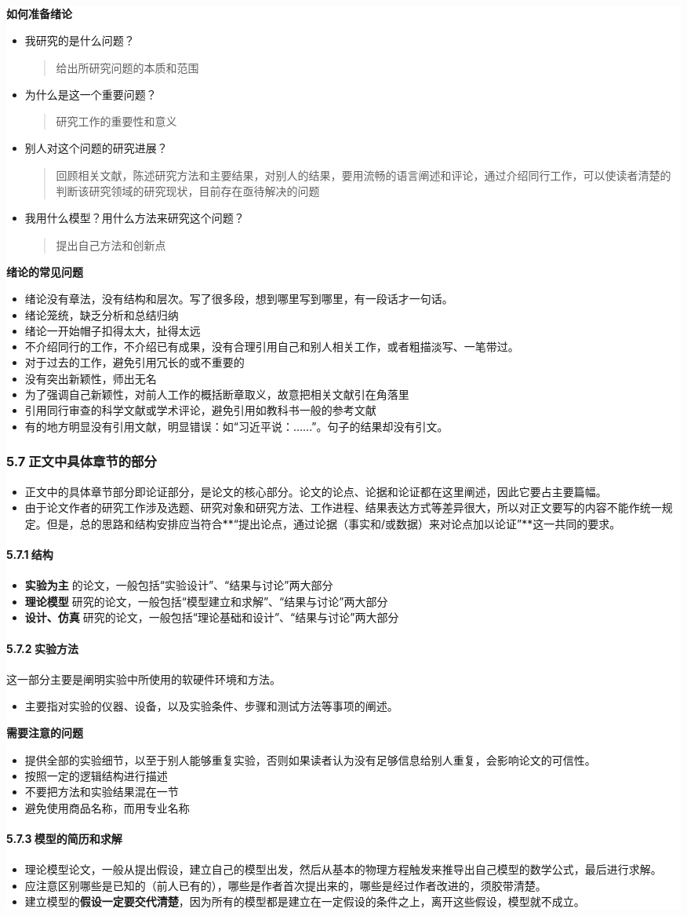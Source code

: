 **如何准备绪论**

+ 我研究的是什么问题？

  > 给出所研究问题的本质和范围

+ 为什么是这一个重要问题？

  > 研究工作的重要性和意义

+ 别人对这个问题的研究进展？

  > 回顾相关文献，陈述研究方法和主要结果，对别人的结果，要用流畅的语言阐述和评论，通过介绍同行工作，可以使读者清楚的判断该研究领域的研究现状，目前存在亟待解决的问题

+ 我用什么模型？用什么方法来研究这个问题？

  > 提出自己方法和创新点

**绪论的常见问题**

+ 绪论没有章法，没有结构和层次。写了很多段，想到哪里写到哪里，有一段话才一句话。
+ 绪论笼统，缺乏分析和总结归纳
+ 绪论一开始帽子扣得太大，扯得太远
+ 不介绍同行的工作，不介绍已有成果，没有合理引用自己和别人相关工作，或者粗描淡写、一笔带过。
+ 对于过去的工作，避免引用冗长的或不重要的
+ 没有突出新颖性，师出无名
+ 为了强调自己新颖性，对前人工作的概括断章取义，故意把相关文献引在角落里
+ 引用同行审查的科学文献或学术评论，避免引用如教科书一般的参考文献
+ 有的地方明显没有引用文献，明显错误：如“习近平说：......”。句子的结果却没有引文。



### 5.7 正文中具体章节的部分

+ 正文中的具体章节部分即论证部分，是论文的核心部分。论文的论点、论据和论证都在这里阐述，因此它要占主要篇幅。
+ 由于论文作者的研究工作涉及选题、研究对象和研究方法、工作进程、结果表达方式等差异很大，所以对正文要写的内容不能作统一规定。但是，总的思路和结构安排应当符合**“提出论点，通过论据（事实和/或数据）来对论点加以论证”**这一共同的要求。

#### 5.7.1 结构

+ **实验为主** 的论文，一般包括“实验设计”、“结果与讨论”两大部分
+ **理论模型** 研究的论文，一般包括“模型建立和求解”、“结果与讨论”两大部分
+ **设计、仿真** 研究的论文，一般包括“理论基础和设计”、“结果与讨论”两大部分

#### 5.7.2 实验方法

这一部分主要是阐明实验中所使用的软硬件环境和方法。

+ 主要指对实验的仪器、设备，以及实验条件、步骤和测试方法等事项的阐述。

**需要注意的问题**

+ 提供全部的实验细节，以至于别人能够重复实验，否则如果读者认为没有足够信息给别人重复，会影响论文的可信性。
+ 按照一定的逻辑结构进行描述
+ 不要把方法和实验结果混在一节
+ 避免使用商品名称，而用专业名称

#### 5.7.3 模型的简历和求解

+ 理论模型论文，一般从提出假设，建立自己的模型出发，然后从基本的物理方程触发来推导出自己模型的数学公式，最后进行求解。
+ 应注意区别哪些是已知的（前人已有的），哪些是作者首次提出来的，哪些是经过作者改进的，须胶带清楚。
+ 建立模型的**假设一定要交代清楚**，因为所有的模型都是建立在一定假设的条件之上，离开这些假设，模型就不成立。
